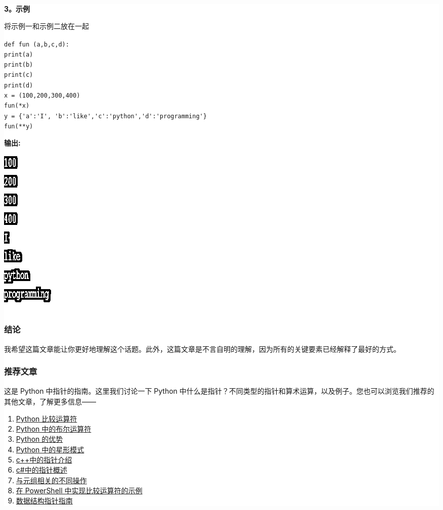 

**3。示例**

将示例一和示例二放在一起

```
def fun (a,b,c,d):
print(a)
print(b)
print(c)
print(d)
x = (100,200,300,400)
fun(*x)
y = {'a':'I', 'b':'like','c':'python','d':'programming'}
fun(**y)
```

**输出:**

![pointers13](img/50d43b4763cd613c7581bb39e2d18c64.png)



### 结论

我希望这篇文章能让你更好地理解这个话题。此外，这篇文章是不言自明的理解，因为所有的关键要素已经解释了最好的方式。

### 推荐文章

这是 Python 中指针的指南。这里我们讨论一下 Python 中什么是指针？不同类型的指针和算术运算，以及例子。您也可以浏览我们推荐的其他文章，了解更多信息——

1.  [Python 比较运算符](https://www.educba.com/introduction-to-python/)
2.  [Python 中的布尔运算符](https://www.educba.com/star-patterns-in-python/)
3.  [Python 的优势](https://www.educba.com/advantages-of-python/)
4.  [Python 中的星形模式](https://www.educba.com/star-patterns-in-python/)
5.  [c++中的指针介绍](https://www.educba.com/pointers-in-c-plus-plus/)
6.  [c#中的指针概述](https://www.educba.com/pointers-in-c-sharp/)
7.  [与元组相关的不同操作](https://www.educba.com/tuples-in-python/)
8.  [在 PowerShell 中实现比较运算符的示例](https://www.educba.com/comparison-operators-in-powershell/)
9.  [数据结构指针指南](https://www.educba.com/pointers-in-data-structure/)





